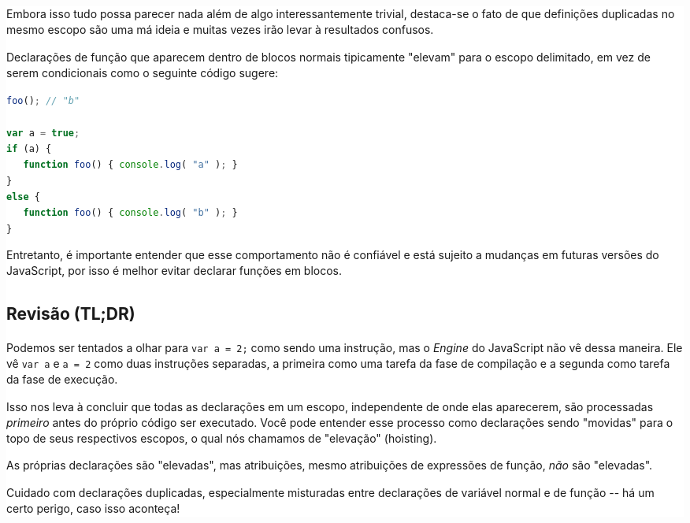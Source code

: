 Embora isso tudo possa parecer nada além de algo interessantemente trivial, destaca-se o fato de que definições duplicadas no mesmo escopo são uma má ideia e muitas vezes irão levar à resultados confusos.

Declarações de função que aparecem dentro de blocos normais tipicamente "elevam" para o escopo delimitado, em vez de serem condicionais como o seguinte código sugere:

```js
foo(); // "b"

var a = true;
if (a) {
   function foo() { console.log( "a" ); }
}
else {
   function foo() { console.log( "b" ); }
}
```

Entretanto, é importante entender que esse comportamento não é confiável e está sujeito a mudanças em futuras versões do JavaScript, por isso é melhor evitar declarar funções em blocos.

## Revisão (TL;DR)

Podemos ser tentados a olhar para `var a = 2;` como sendo uma instrução, mas o *Engine* do JavaScript não vê dessa maneira. Ele vê `var a` e `a = 2` como duas instruções separadas, a primeira como uma tarefa da fase de compilação e a segunda como tarefa da fase de execução.

Isso nos leva à concluir que todas as declarações em um escopo, independente de onde elas aparecerem, são processadas *primeiro* antes do próprio código ser executado. Você pode entender esse processo como declarações sendo "movidas" para o topo de seus respectivos escopos, o qual nós chamamos de "elevação" (hoisting).

As próprias declarações são "elevadas", mas atribuições, mesmo atribuições de expressões de função, *não* são "elevadas".

Cuidado com declarações duplicadas, especialmente misturadas entre declarações de variável normal e de função -- há um certo perigo, caso isso aconteça!
